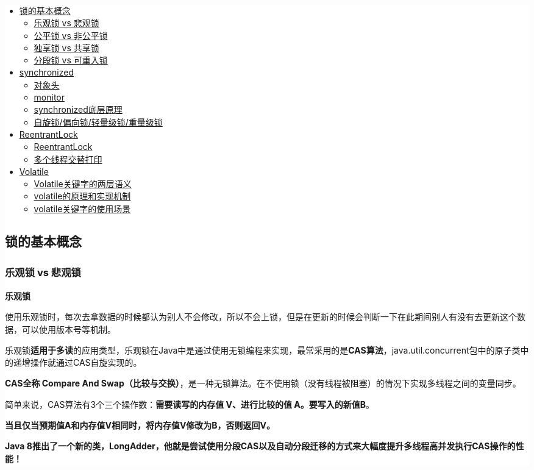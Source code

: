 * [锁的基本概念](#%E9%94%81%E7%9A%84%E5%9F%BA%E6%9C%AC%E6%A6%82%E5%BF%B5)
  * [乐观锁 vs 悲观锁](#%E4%B9%90%E8%A7%82%E9%94%81-vs-%E6%82%B2%E8%A7%82%E9%94%81)
  * [公平锁 vs 非公平锁](#%E5%85%AC%E5%B9%B3%E9%94%81-vs-%E9%9D%9E%E5%85%AC%E5%B9%B3%E9%94%81)
  * [独享锁 vs 共享锁](#%E7%8B%AC%E4%BA%AB%E9%94%81-vs-%E5%85%B1%E4%BA%AB%E9%94%81)
  * [分段锁 vs 可重入锁](#%E5%88%86%E6%AE%B5%E9%94%81-vs-%E5%8F%AF%E9%87%8D%E5%85%A5%E9%94%81)
* [synchronized](#synchronized)
  * [对象头](#%E5%AF%B9%E8%B1%A1%E5%A4%B4)
  * [monitor](#monitor)
  * [synchronized底层原理](#synchronized%E5%BA%95%E5%B1%82%E5%8E%9F%E7%90%86)
  * [自旋锁/偏向锁/轻量级锁/重量级锁](#%E8%87%AA%E6%97%8B%E9%94%81%E5%81%8F%E5%90%91%E9%94%81%E8%BD%BB%E9%87%8F%E7%BA%A7%E9%94%81%E9%87%8D%E9%87%8F%E7%BA%A7%E9%94%81)
* [ReentrantLock](#reentrantlock)
  * [ReentrantLock](#reentrantlock-1)
  * [多个线程交替打印](#%E5%A4%9A%E4%B8%AA%E7%BA%BF%E7%A8%8B%E4%BA%A4%E6%9B%BF%E6%89%93%E5%8D%B0)
* [Volatile](#volatile)
  * [Volatile关键字的两层语义](#volatile%E5%85%B3%E9%94%AE%E5%AD%97%E7%9A%84%E4%B8%A4%E5%B1%82%E8%AF%AD%E4%B9%89)
  * [volatile的原理和实现机制](#volatile%E7%9A%84%E5%8E%9F%E7%90%86%E5%92%8C%E5%AE%9E%E7%8E%B0%E6%9C%BA%E5%88%B6)
  * [volatile关键字的使用场景](#volatile%E5%85%B3%E9%94%AE%E5%AD%97%E7%9A%84%E4%BD%BF%E7%94%A8%E5%9C%BA%E6%99%AF)


锁的基本概念
----------------

### 乐观锁 vs 悲观锁

**乐观锁**

使用乐观锁时，每次去拿数据的时候都认为别人不会修改，所以不会上锁，但是在更新的时候会判断一下在此期间别人有没有去更新这个数据，可以使用版本号等机制。

乐观锁**适用于多读**的应用类型，乐观锁在Java中是通过使用无锁编程来实现，最常采用的是**CAS算法**，java.util.concurrent包中的原子类中的递增操作就通过CAS自旋实现的。

**CAS全称 Compare And
Swap（比较与交换）**，是一种无锁算法。在不使用锁（没有线程被阻塞）的情况下实现多线程之间的变量同步。

简单来说，CAS算法有3个三个操作数：**需要读写的内存值 V、进行比较的值
A。要写入的新值B**。

**当且仅当预期值A和内存值V相同时，将内存值V修改为B，否则返回V。**

**Java
8推出了一个新的类，LongAdder，他就是尝试使用分段CAS以及自动分段迁移的方式来大幅度提升多线程高并发执行CAS操作的性能！**
